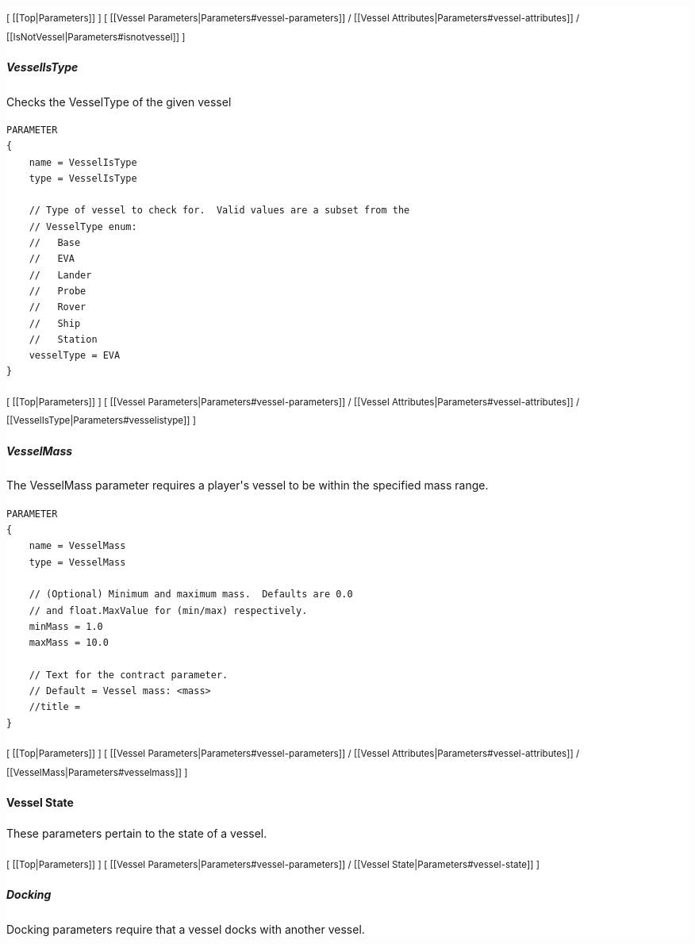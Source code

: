 <sub>[ [[Top|Parameters]] ] [ [[Vessel Parameters|Parameters#vessel-parameters]] / [[Vessel Attributes|Parameters#vessel-attributes]] / [[IsNotVessel|Parameters#isnotvessel]] ]</sub>

##### VesselIsType
Checks the VesselType of the given vessel

    PARAMETER
    {
        name = VesselIsType
        type = VesselIsType

        // Type of vessel to check for.  Valid values are a subset from the
        // VesselType enum:
        //   Base
        //   EVA
        //   Lander
        //   Probe
        //   Rover
        //   Ship
        //   Station
        vesselType = EVA
    }

<sub>[ [[Top|Parameters]] ] [ [[Vessel Parameters|Parameters#vessel-parameters]] / [[Vessel Attributes|Parameters#vessel-attributes]] / [[VesselIsType|Parameters#vesselistype]] ]</sub>

##### VesselMass
The VesselMass parameter requires a player's vessel to be within the specified mass range.

    PARAMETER
    {
        name = VesselMass
        type = VesselMass

        // (Optional) Minimum and maximum mass.  Defaults are 0.0
        // and float.MaxValue for (min/max) respectively.
        minMass = 1.0
        maxMass = 10.0

        // Text for the contract parameter.
        // Default = Vessel mass: <mass>
        //title =
    }

<sub>[ [[Top|Parameters]] ] [ [[Vessel Parameters|Parameters#vessel-parameters]] / [[Vessel Attributes|Parameters#vessel-attributes]] / [[VesselMass|Parameters#vesselmass]] ]</sub>

#### Vessel State
These parameters pertain to the state of a vessel.

<sub>[ [[Top|Parameters]] ] [ [[Vessel Parameters|Parameters#vessel-parameters]] / [[Vessel State|Parameters#vessel-state]] ]</sub>

##### Docking
Docking parameters require that a vessel docks with another vessel.

